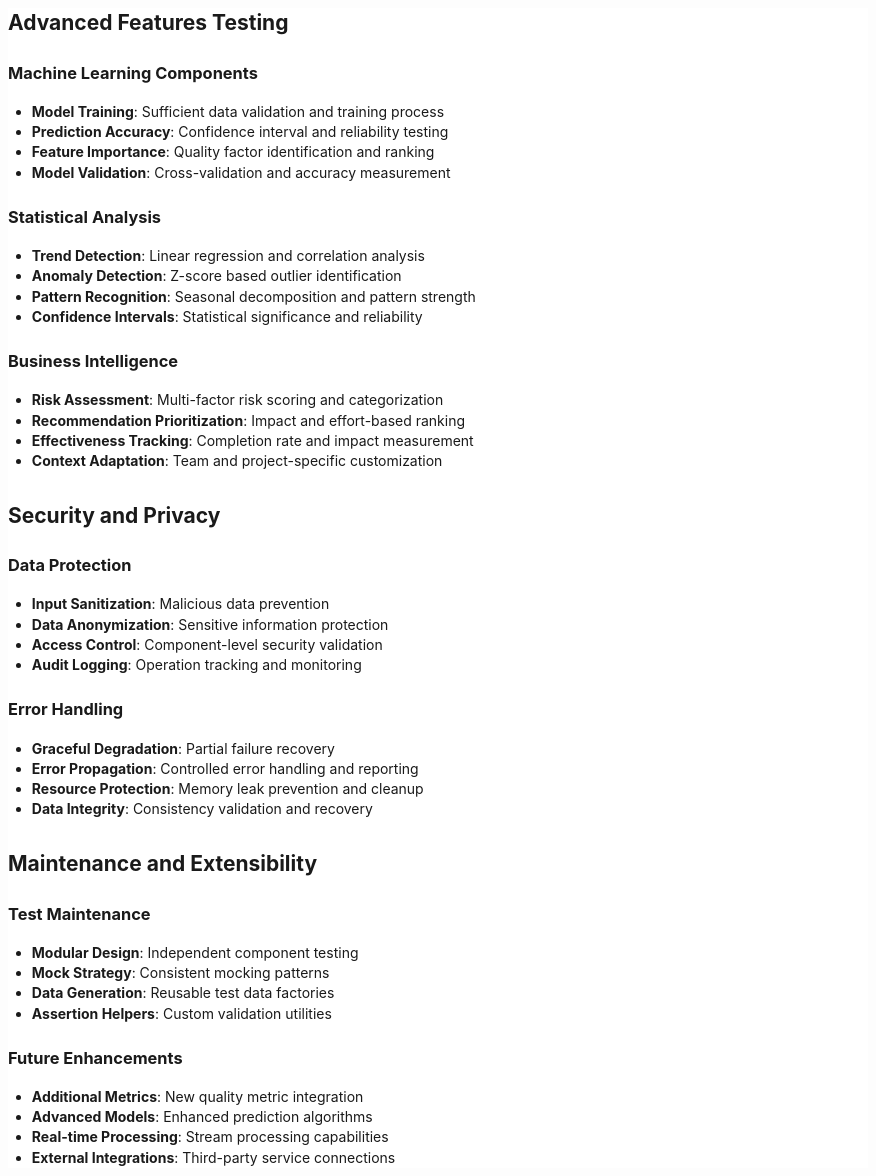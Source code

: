 ## Advanced Features Testing

### Machine Learning Components
- **Model Training**: Sufficient data validation and training process
- **Prediction Accuracy**: Confidence interval and reliability testing
- **Feature Importance**: Quality factor identification and ranking
- **Model Validation**: Cross-validation and accuracy measurement

### Statistical Analysis
- **Trend Detection**: Linear regression and correlation analysis
- **Anomaly Detection**: Z-score based outlier identification
- **Pattern Recognition**: Seasonal decomposition and pattern strength
- **Confidence Intervals**: Statistical significance and reliability

### Business Intelligence
- **Risk Assessment**: Multi-factor risk scoring and categorization
- **Recommendation Prioritization**: Impact and effort-based ranking
- **Effectiveness Tracking**: Completion rate and impact measurement
- **Context Adaptation**: Team and project-specific customization

## Security and Privacy

### Data Protection
- **Input Sanitization**: Malicious data prevention
- **Data Anonymization**: Sensitive information protection
- **Access Control**: Component-level security validation
- **Audit Logging**: Operation tracking and monitoring

### Error Handling
- **Graceful Degradation**: Partial failure recovery
- **Error Propagation**: Controlled error handling and reporting
- **Resource Protection**: Memory leak prevention and cleanup
- **Data Integrity**: Consistency validation and recovery

## Maintenance and Extensibility

### Test Maintenance
- **Modular Design**: Independent component testing
- **Mock Strategy**: Consistent mocking patterns
- **Data Generation**: Reusable test data factories
- **Assertion Helpers**: Custom validation utilities

### Future Enhancements
- **Additional Metrics**: New quality metric integration
- **Advanced Models**: Enhanced prediction algorithms
- **Real-time Processing**: Stream processing capabilities
- **External Integrations**: Third-party service connections
